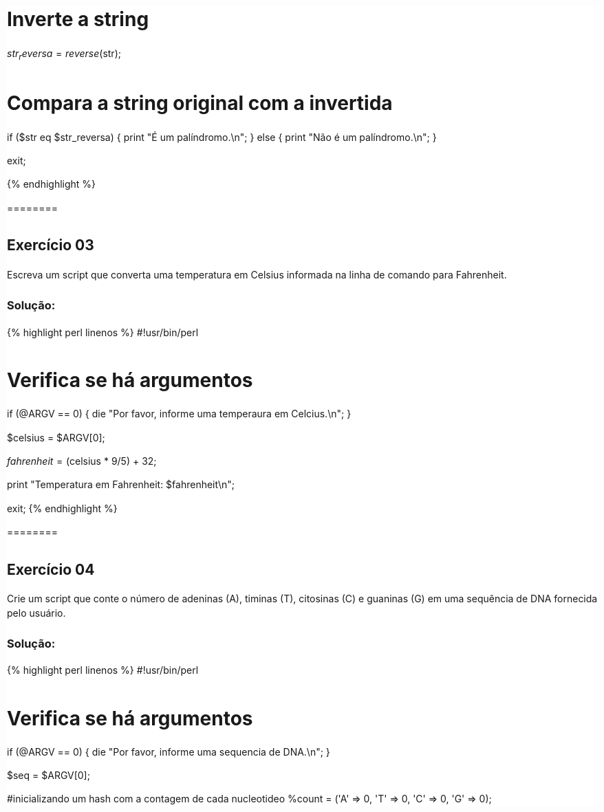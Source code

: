 # Inverte a string
$str_reversa = reverse($str);

# Compara a string original com a invertida
if ($str eq $str_reversa) {
    print "É um palíndromo.\n";
} else {
    print "Não é um palíndromo.\n";
}

exit;

{% endhighlight %}

========


## Exercício 03

Escreva um script que converta uma temperatura em Celsius informada na linha de comando para Fahrenheit.

### Solução:
{% highlight perl linenos %}
#!usr/bin/perl

# Verifica se há argumentos
if (@ARGV == 0) {
    die "Por favor, informe uma temperaura em Celcius.\n";
}

$celsius = $ARGV[0];

$fahrenheit = ($celsius * 9/5) + 32;

print "Temperatura em Fahrenheit: $fahrenheit\n";

exit;
{% endhighlight %}

========

## Exercício 04

Crie um script que conte o número de adeninas (A), timinas (T), citosinas (C) e guaninas (G) em uma sequência de DNA fornecida pelo usuário.

### Solução:
{% highlight perl linenos %}
#!usr/bin/perl

# Verifica se há argumentos
if (@ARGV == 0) {
    die "Por favor, informe uma sequencia de DNA.\n";
}

$seq = $ARGV[0];

#inicializando um hash com a contagem de cada nucleotideo
%count = ('A' => 0, 
     	  'T' => 0, 
          'C' => 0, 
          'G' => 0);
